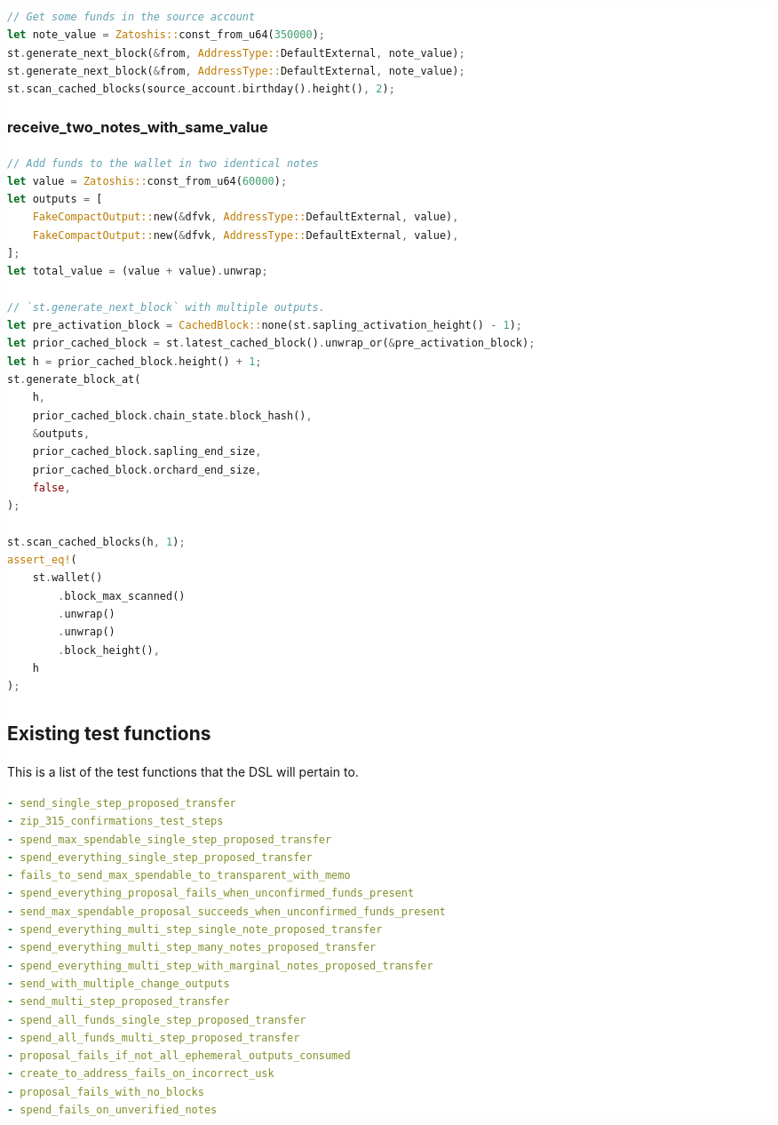 ```rust
// Get some funds in the source account
let note_value = Zatoshis::const_from_u64(350000);
st.generate_next_block(&from, AddressType::DefaultExternal, note_value);
st.generate_next_block(&from, AddressType::DefaultExternal, note_value);
st.scan_cached_blocks(source_account.birthday().height(), 2);
```
### receive_two_notes_with_same_value

```rust
// Add funds to the wallet in two identical notes
let value = Zatoshis::const_from_u64(60000);
let outputs = [
    FakeCompactOutput::new(&dfvk, AddressType::DefaultExternal, value),
    FakeCompactOutput::new(&dfvk, AddressType::DefaultExternal, value),
];
let total_value = (value + value).unwrap;

// `st.generate_next_block` with multiple outputs.
let pre_activation_block = CachedBlock::none(st.sapling_activation_height() - 1);
let prior_cached_block = st.latest_cached_block().unwrap_or(&pre_activation_block);
let h = prior_cached_block.height() + 1;
st.generate_block_at(
    h,
    prior_cached_block.chain_state.block_hash(),
    &outputs,
    prior_cached_block.sapling_end_size,
    prior_cached_block.orchard_end_size,
    false,
);

st.scan_cached_blocks(h, 1);
assert_eq!(
    st.wallet()
        .block_max_scanned()
        .unwrap()
        .unwrap()
        .block_height(),
    h
);
```

## Existing test functions

This is a list of the test functions that the DSL will pertain to.

```yaml
- send_single_step_proposed_transfer
- zip_315_confirmations_test_steps
- spend_max_spendable_single_step_proposed_transfer
- spend_everything_single_step_proposed_transfer
- fails_to_send_max_spendable_to_transparent_with_memo
- spend_everything_proposal_fails_when_unconfirmed_funds_present
- send_max_spendable_proposal_succeeds_when_unconfirmed_funds_present
- spend_everything_multi_step_single_note_proposed_transfer
- spend_everything_multi_step_many_notes_proposed_transfer
- spend_everything_multi_step_with_marginal_notes_proposed_transfer
- send_with_multiple_change_outputs
- send_multi_step_proposed_transfer
- spend_all_funds_single_step_proposed_transfer
- spend_all_funds_multi_step_proposed_transfer
- proposal_fails_if_not_all_ephemeral_outputs_consumed
- create_to_address_fails_on_incorrect_usk
- proposal_fails_with_no_blocks
- spend_fails_on_unverified_notes
```